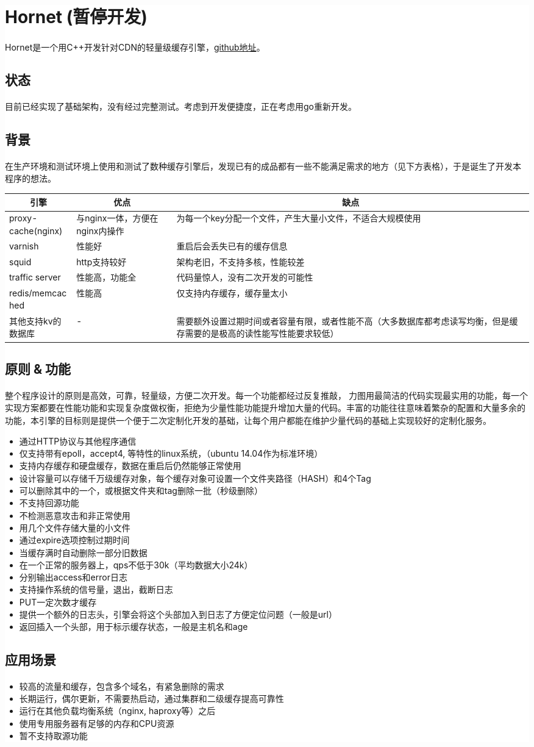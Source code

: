# Hornet (暂停开发)

Hornet是一个用C++开发针对CDN的轻量级缓存引擎，[github地址](https://github.com/GhostZCH/hornet)。

## 状态

目前已经实现了基础架构，没有经过完整测试。考虑到开发便捷度，正在考虑用go重新开发。

## 背景

在生产环境和测试环境上使用和测试了数种缓存引擎后，发现已有的成品都有一些不能满足需求的地方（见下方表格），于是诞生了开发本程序的想法。

|引擎|优点|缺点|
|--|--|--|
|proxy-cache(nginx)|与nginx一体，方便在nginx内操作|为每一个key分配一个文件，产生大量小文件，不适合大规模使用|
|varnish| 性能好|重启后会丢失已有的缓存信息|
|squid| http支持较好 | 架构老旧，不支持多核，性能较差 |
|traffic server| 性能高，功能全 | 代码量惊人，没有二次开发的可能性|
|redis/memcached| 性能高 | 仅支持内存缓存，缓存量太小|
|其他支持kv的数据库| - | 需要额外设置过期时间或者容量有限，或者性能不高（大多数据库都考虑读写均衡，但是缓存需要的是极高的读性能写性能要求较低）|

## 原则 & 功能

整个程序设计的原则是高效，可靠，轻量级，方便二次开发。每一个功能都经过反复推敲， 力图用最简洁的代码实现最实用的功能，每一个实现方案都要在性能功能和实现复杂度做权衡，拒绝为少量性能功能提升增加大量的代码。丰富的功能往往意味着繁杂的配置和大量多余的功能，本引擎的目标则是提供一个便于二次定制化开发的基础，让每个用户都能在维护少量代码的基础上实现较好的定制化服务。

+ 通过HTTP协议与其他程序通信
+ 仅支持带有epoll，accept4, 等特性的linux系统，（ubuntu 14.04作为标准环境）
+ 支持内存缓存和硬盘缓存，数据在重启后仍然能够正常使用
+ 设计容量可以存储千万级缓存对象，每个缓存对象可设置一个文件夹路径（HASH）和4个Tag
+ 可以删除其中的一个，或根据文件夹和tag删除一批（秒级删除）
+ 不支持回源功能
+ 不检测恶意攻击和非正常使用
+ 用几个文件存储大量的小文件
+ 通过expire选项控制过期时间
+ 当缓存满时自动删除一部分旧数据
+ 在一个正常的服务器上，qps不低于30k（平均数据大小24k）
+ 分别输出access和error日志
+ 支持操作系统的信号量，退出，截断日志
+ PUT一定次数才缓存
+ 提供一个额外的日志头，引擎会将这个头部加入到日志了方便定位问题（一般是url）
+ 返回插入一个头部，用于标示缓存状态，一般是主机名和age

## 应用场景

+ 较高的流量和缓存，包含多个域名，有紧急删除的需求
+ 长期运行，偶尔更新，不需要热启动，通过集群和二级缓存提高可靠性
+ 运行在其他负载均衡系统（nginx, haproxy等）之后
+ 使用专用服务器有足够的内存和CPU资源
+ 暂不支持取源功能
